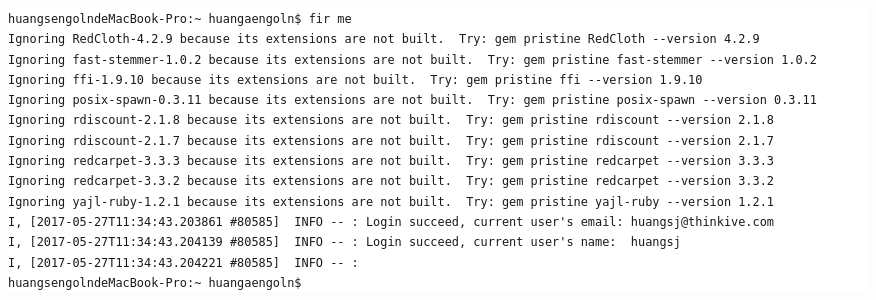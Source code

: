 ```shell
huangsengolndeMacBook-Pro:~ huangaengoln$ fir me
Ignoring RedCloth-4.2.9 because its extensions are not built.  Try: gem pristine RedCloth --version 4.2.9
Ignoring fast-stemmer-1.0.2 because its extensions are not built.  Try: gem pristine fast-stemmer --version 1.0.2
Ignoring ffi-1.9.10 because its extensions are not built.  Try: gem pristine ffi --version 1.9.10
Ignoring posix-spawn-0.3.11 because its extensions are not built.  Try: gem pristine posix-spawn --version 0.3.11
Ignoring rdiscount-2.1.8 because its extensions are not built.  Try: gem pristine rdiscount --version 2.1.8
Ignoring rdiscount-2.1.7 because its extensions are not built.  Try: gem pristine rdiscount --version 2.1.7
Ignoring redcarpet-3.3.3 because its extensions are not built.  Try: gem pristine redcarpet --version 3.3.3
Ignoring redcarpet-3.3.2 because its extensions are not built.  Try: gem pristine redcarpet --version 3.3.2
Ignoring yajl-ruby-1.2.1 because its extensions are not built.  Try: gem pristine yajl-ruby --version 1.2.1
I, [2017-05-27T11:34:43.203861 #80585]  INFO -- : Login succeed, current user's email: huangsj@thinkive.com
I, [2017-05-27T11:34:43.204139 #80585]  INFO -- : Login succeed, current user's name:  huangsj
I, [2017-05-27T11:34:43.204221 #80585]  INFO -- : 
huangsengolndeMacBook-Pro:~ huangaengoln$
```

